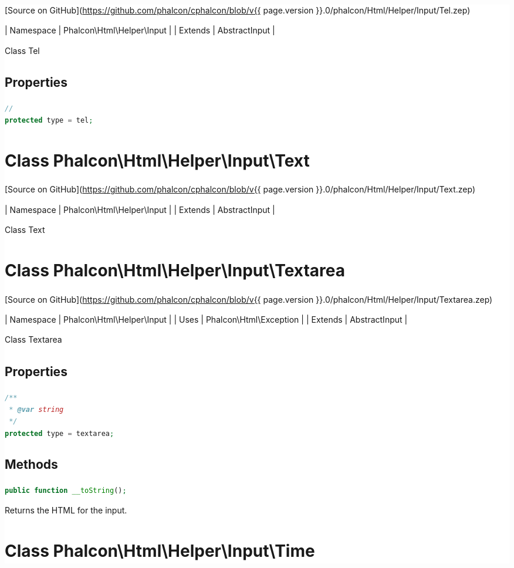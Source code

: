 [Source on GitHub](https://github.com/phalcon/cphalcon/blob/v{{ page.version }}.0/phalcon/Html/Helper/Input/Tel.zep)

| Namespace  | Phalcon\Html\Helper\Input | | Extends    | AbstractInput |

Class Tel


## Properties
```php
//
protected type = tel;

```


<h1 id="html-helper-input-text">Class Phalcon\Html\Helper\Input\Text</h1>

[Source on GitHub](https://github.com/phalcon/cphalcon/blob/v{{ page.version }}.0/phalcon/Html/Helper/Input/Text.zep)

| Namespace  | Phalcon\Html\Helper\Input | | Extends    | AbstractInput |

Class Text



<h1 id="html-helper-input-textarea">Class Phalcon\Html\Helper\Input\Textarea</h1>

[Source on GitHub](https://github.com/phalcon/cphalcon/blob/v{{ page.version }}.0/phalcon/Html/Helper/Input/Textarea.zep)

| Namespace  | Phalcon\Html\Helper\Input | | Uses       | Phalcon\Html\Exception | | Extends    | AbstractInput |

Class Textarea


## Properties
```php
/**
 * @var string
 */
protected type = textarea;

```

## Methods

```php
public function __toString();
```
Returns the HTML for the input.




<h1 id="html-helper-input-time">Class Phalcon\Html\Helper\Input\Time</h1>
